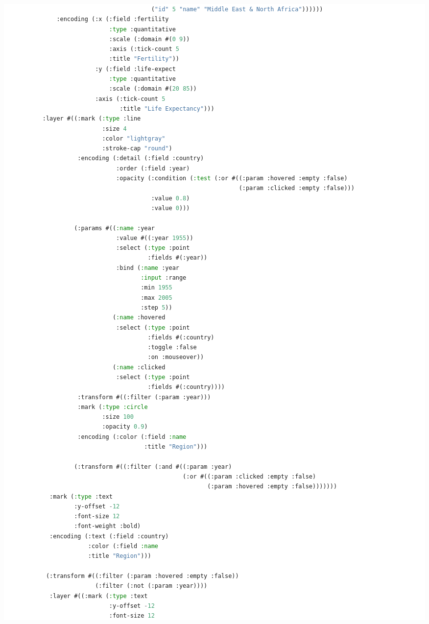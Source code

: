 ```lisp
						                  ("id" 5 "name" "Middle East & North Africa"))))))
	           :encoding (:x (:field :fertility
			                  :type :quantitative
			                  :scale (:domain #(0 9))
			                  :axis (:tick-count 5
				              :title "Fertility"))
			              :y (:field :life-expect
			                  :type :quantitative
			                  :scale (:domain #(20 85))
			              :axis (:tick-count 5
				                 :title "Life Expectancy")))
	       :layer #((:mark (:type :line
				            :size 4
				            :color "lightgray"
				            :stroke-cap "round")
			         :encoding (:detail (:field :country)
				                :order (:field :year)
				                :opacity (:condition (:test (:or #((:param :hovered :empty :false)
								                                   (:param :clicked :empty :false)))
							              :value 0.8)
					                      :value 0)))

			        (:params #((:name :year
				                :value #((:year 1955))
				                :select (:type :point
					                     :fields #(:year))
				                :bind (:name :year
					                   :input :range
					                   :min 1955
					                   :max 2005
					                   :step 5))
				               (:name :hovered
				                :select (:type :point
					                     :fields #(:country)
					                     :toggle :false
					                     :on :mouseover))
				               (:name :clicked
				                :select (:type :point
					                     :fields #(:country))))
                     :transform #((:filter (:param :year)))
			         :mark (:type :circle
				            :size 100
				            :opacity 0.9)
			         :encoding (:color (:field :name
					                    :title "Region")))

			        (:transform #((:filter (:and #((:param :year)
						                           (:or #((:param :clicked :empty :false)
							                              (:param :hovered :empty :false)))))))
			 :mark (:type :text
				    :y-offset -12
				    :font-size 12
				    :font-weight :bold)
			 :encoding (:text (:field :country)
				        :color (:field :name
					    :title "Region")))

			(:transform #((:filter (:param :hovered :empty :false))
				          (:filter (:not (:param :year))))
			 :layer #((:mark (:type :text
					          :y-offset -12
					          :font-size 12
```